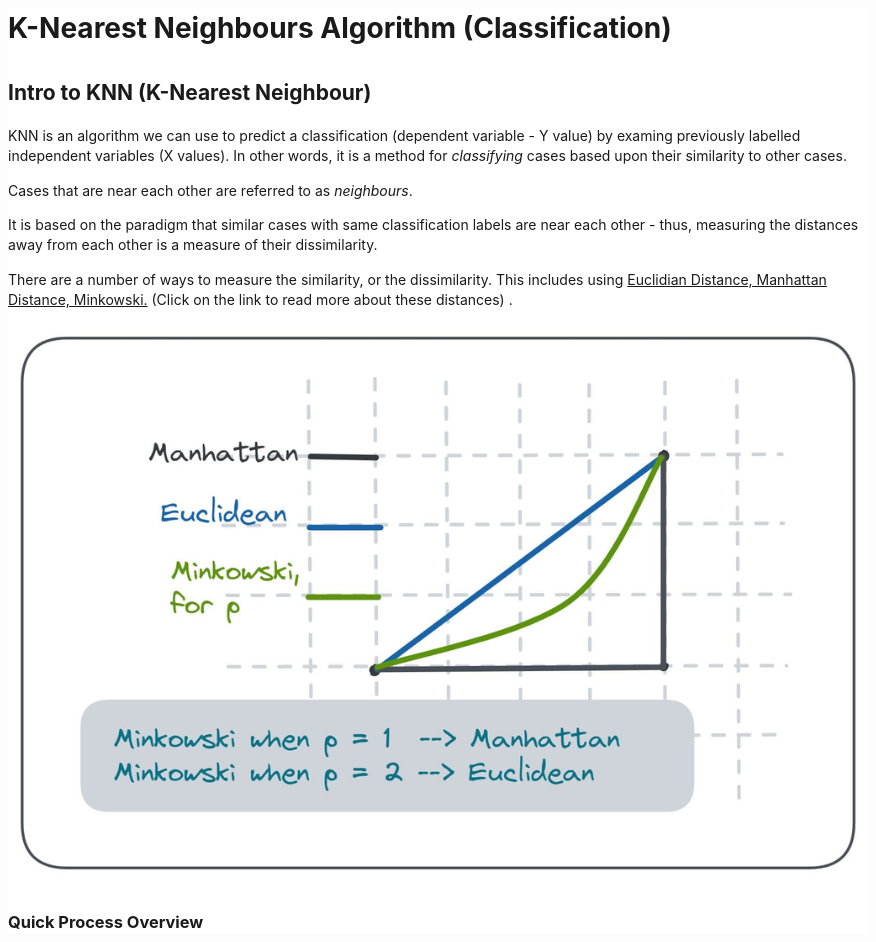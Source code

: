 # K-Nearest Neighbours Algorithm (Classification)

## Intro to KNN (K-Nearest Neighbour)

KNN is an algorithm we can use to predict a classification (dependent variable - Y value) by examing previously labelled independent variables (X values). In other words, it is a method for _classifying_ cases based upon their similarity to other cases.

Cases that are near each other are referred to as _neighbours_.

It is based on the paradigm that similar cases with same classification labels are near each other - thus, measuring the distances away from each other is a measure of their dissimilarity.

There are a number of ways to measure the similarity, or the dissimilarity. This includes using [Euclidian Distance, Manhattan Distance, Minkowski.](https://www.kdnuggets.com/2023/03/distance-metrics-euclidean-manhattan-minkowski-oh.html) (Click on the link to read more about these distances) .

![Eucldian, Manhattan, Minkowski](<Lesson Notes Images/K-Nearest Neighbours - Classification/c_distance_metrics_euclidean_manhattan_minkowski.png>)

### Quick Process Overview
